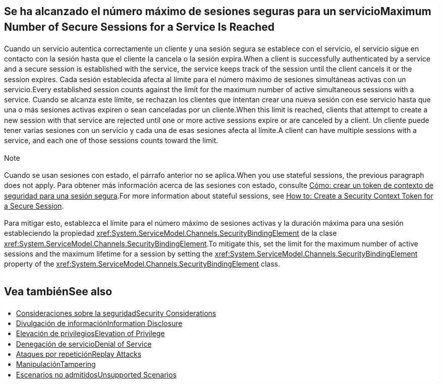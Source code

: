 ## <a name="maximum-number-of-secure-sessions-for-a-service-is-reached"></a><span data-ttu-id="6da19-165">Se ha alcanzado el número máximo de sesiones seguras para un servicio</span><span class="sxs-lookup"><span data-stu-id="6da19-165">Maximum Number of Secure Sessions for a Service Is Reached</span></span>  

 <span data-ttu-id="6da19-166">Cuando un servicio autentica correctamente un cliente y una sesión segura se establece con el servicio, el servicio sigue en contacto con la sesión hasta que el cliente la cancela o la sesión expira.</span><span class="sxs-lookup"><span data-stu-id="6da19-166">When a client is successfully authenticated by a service and a secure session is established with the service, the service keeps track of the session until the client cancels it or the session expires.</span></span> <span data-ttu-id="6da19-167">Cada sesión establecida afecta al límite para el número máximo de sesiones simultáneas activas con un servicio.</span><span class="sxs-lookup"><span data-stu-id="6da19-167">Every established session counts against the limit for the maximum number of active simultaneous sessions with a service.</span></span> <span data-ttu-id="6da19-168">Cuando se alcanza este límite, se rechazan los clientes que intentan crear una nueva sesión con ese servicio hasta que una o más sesiones activas expiren o sean canceladas por un cliente.</span><span class="sxs-lookup"><span data-stu-id="6da19-168">When this limit is reached, clients that attempt to create a new session with that service are rejected until one or more active sessions expire or are canceled by a client.</span></span> <span data-ttu-id="6da19-169">Un cliente puede tener varias sesiones con un servicio y cada una de esas sesiones afecta al límite.</span><span class="sxs-lookup"><span data-stu-id="6da19-169">A client can have multiple sessions with a service, and each one of those sessions counts toward the limit.</span></span>  
  
> [!NOTE]
> <span data-ttu-id="6da19-170">Cuando se usan sesiones con estado, el párrafo anterior no se aplica.</span><span class="sxs-lookup"><span data-stu-id="6da19-170">When you use stateful sessions, the previous paragraph does not apply.</span></span> <span data-ttu-id="6da19-171">Para obtener más información acerca de las sesiones con estado, consulte [Cómo: crear un token de contexto de seguridad para una sesión segura](how-to-create-a-security-context-token-for-a-secure-session.md).</span><span class="sxs-lookup"><span data-stu-id="6da19-171">For more information about stateful sessions, see [How to: Create a Security Context Token for a Secure Session](how-to-create-a-security-context-token-for-a-secure-session.md).</span></span>  
  
 <span data-ttu-id="6da19-172">Para mitigar esto, establezca el límite para el número máximo de sesiones activas y la duración máxima para una sesión estableciendo la propiedad <xref:System.ServiceModel.Channels.SecurityBindingElement> de la clase <xref:System.ServiceModel.Channels.SecurityBindingElement>.</span><span class="sxs-lookup"><span data-stu-id="6da19-172">To mitigate this, set the limit for the maximum number of active sessions and the maximum lifetime for a session by setting the <xref:System.ServiceModel.Channels.SecurityBindingElement> property of the <xref:System.ServiceModel.Channels.SecurityBindingElement> class.</span></span>  
  
## <a name="see-also"></a><span data-ttu-id="6da19-173">Vea también</span><span class="sxs-lookup"><span data-stu-id="6da19-173">See also</span></span>

- [<span data-ttu-id="6da19-174">Consideraciones sobre la seguridad</span><span class="sxs-lookup"><span data-stu-id="6da19-174">Security Considerations</span></span>](security-considerations-in-wcf.md)
- [<span data-ttu-id="6da19-175">Divulgación de información</span><span class="sxs-lookup"><span data-stu-id="6da19-175">Information Disclosure</span></span>](information-disclosure.md)
- [<span data-ttu-id="6da19-176">Elevación de privilegios</span><span class="sxs-lookup"><span data-stu-id="6da19-176">Elevation of Privilege</span></span>](elevation-of-privilege.md)
- [<span data-ttu-id="6da19-177">Denegación de servicio</span><span class="sxs-lookup"><span data-stu-id="6da19-177">Denial of Service</span></span>](denial-of-service.md)
- [<span data-ttu-id="6da19-178">Ataques por repetición</span><span class="sxs-lookup"><span data-stu-id="6da19-178">Replay Attacks</span></span>](replay-attacks.md)
- [<span data-ttu-id="6da19-179">Manipulación</span><span class="sxs-lookup"><span data-stu-id="6da19-179">Tampering</span></span>](tampering.md)
- [<span data-ttu-id="6da19-180">Escenarios no admitidos</span><span class="sxs-lookup"><span data-stu-id="6da19-180">Unsupported Scenarios</span></span>](unsupported-scenarios.md)
